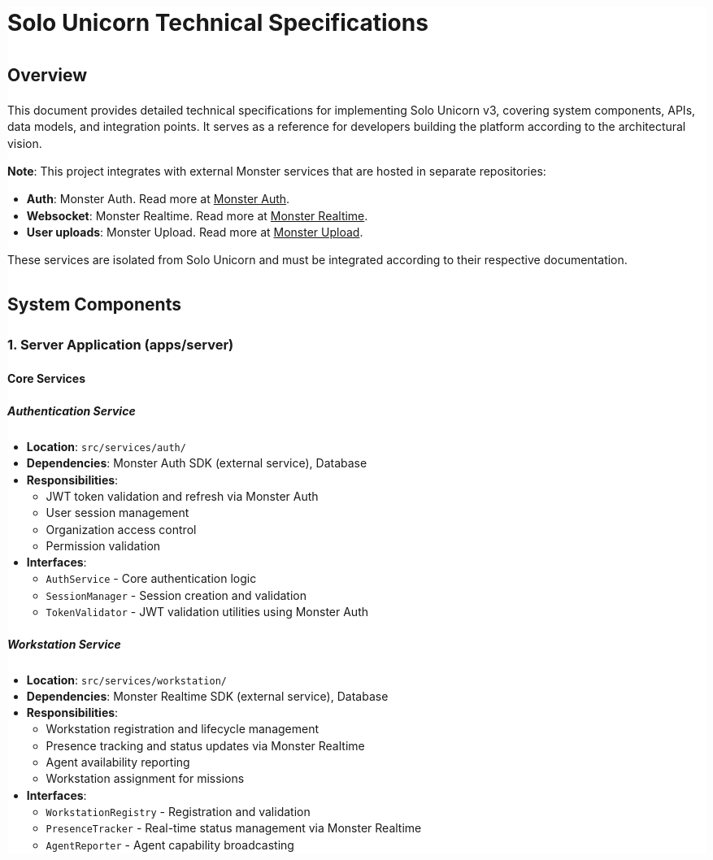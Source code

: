 # Solo Unicorn Technical Specifications

## Overview

This document provides detailed technical specifications for implementing Solo Unicorn v3, covering system components, APIs, data models, and integration points. It serves as a reference for developers building the platform according to the architectural vision.

**Note**: This project integrates with external Monster services that are hosted in separate repositories:
- **Auth**: Monster Auth. Read more at [Monster Auth](/monster-wiki/shared-services/monster-auth.md).
- **Websocket**: Monster Realtime. Read more at [Monster Realtime](/monster-wiki/shared-services/monster-realtime.md).
- **User uploads**: Monster Upload. Read more at [Monster Upload](/monster-wiki/shared-services/monster-upload.md).

These services are isolated from Solo Unicorn and must be integrated according to their respective documentation.

## System Components

### 1. Server Application (apps/server)

#### Core Services

##### Authentication Service
- **Location**: `src/services/auth/`
- **Dependencies**: Monster Auth SDK (external service), Database
- **Responsibilities**:
  - JWT token validation and refresh via Monster Auth
  - User session management
  - Organization access control
  - Permission validation
- **Interfaces**:
  - `AuthService` - Core authentication logic
  - `SessionManager` - Session creation and validation
  - `TokenValidator` - JWT validation utilities using Monster Auth

##### Workstation Service
- **Location**: `src/services/workstation/`
- **Dependencies**: Monster Realtime SDK (external service), Database
- **Responsibilities**:
  - Workstation registration and lifecycle management
  - Presence tracking and status updates via Monster Realtime
  - Agent availability reporting
  - Workstation assignment for missions
- **Interfaces**:
  - `WorkstationRegistry` - Registration and validation
  - `PresenceTracker` - Real-time status management via Monster Realtime
  - `AgentReporter` - Agent capability broadcasting
